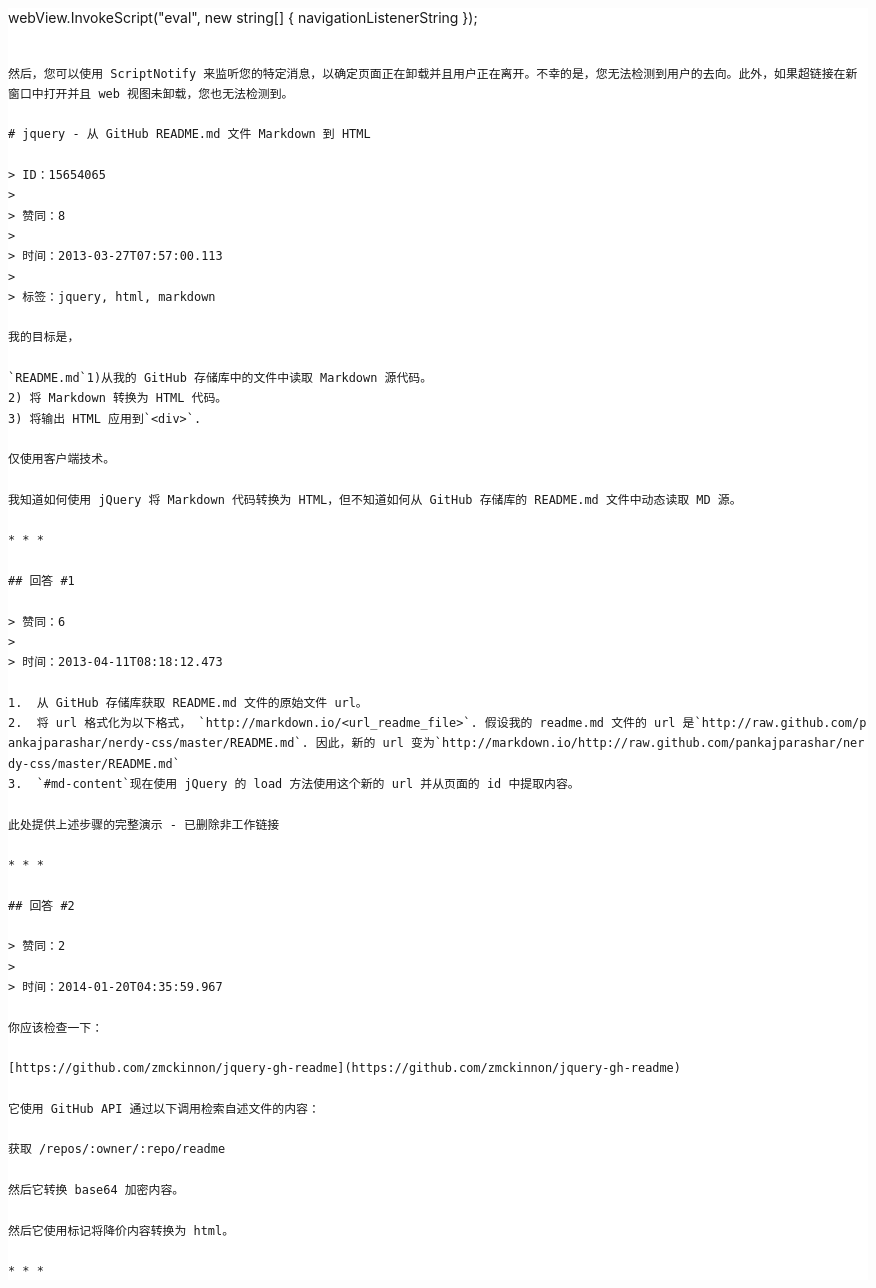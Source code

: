
webView.InvokeScript("eval", new string[] { navigationListenerString }); 
```

然后，您可以使用 ScriptNotify 来监听您的特定消息，以确定页面正在卸载并且用户正在离开。不幸的是，您无法检测到用户的去向。此外，如果超链接在新窗口中打开并且 web 视图未卸载，您也无法检测到。

# jquery - 从 GitHub README.md 文件 Markdown 到 HTML

> ID：15654065
> 
> 赞同：8
> 
> 时间：2013-03-27T07:57:00.113
> 
> 标签：jquery, html, markdown

我的目标是，

`README.md`1)从我的 GitHub 存储库中的文件中读取 Markdown 源代码。
2) 将 Markdown 转换为 HTML 代码。
3) 将输出 HTML 应用到`<div>`.

仅使用客户端技术。

我知道如何使用 jQuery 将 Markdown 代码转换为 HTML，但不知道如何从 GitHub 存储库的 README.md 文件中动态读取 MD 源。

* * *

## 回答 #1

> 赞同：6
> 
> 时间：2013-04-11T08:18:12.473

1.  从 GitHub 存储库获取 README.md 文件的原始文件 url。
2.  将 url 格式化为以下格式， `http://markdown.io/<url_readme_file>`. 假设我的 readme.md 文件的 url 是`http://raw.github.com/pankajparashar/nerdy-css/master/README.md`. 因此，新的 url 变为`http://markdown.io/http://raw.github.com/pankajparashar/nerdy-css/master/README.md`
3.  `#md-content`现在使用 jQuery 的 load 方法使用这个新的 url 并从页面的 id 中提取内容。

此处提供上述步骤的完整演示 - 已删除非工作链接

* * *

## 回答 #2

> 赞同：2
> 
> 时间：2014-01-20T04:35:59.967

你应该检查一下：

[https://github.com/zmckinnon/jquery-gh-readme](https://github.com/zmckinnon/jquery-gh-readme)

它使用 GitHub API 通过以下调用检索自述文件的内容：

获取 /repos/:owner/:repo/readme

然后它转换 base64 加密内容。

然后它使用标记将降价内容转换为 html。

* * *
```